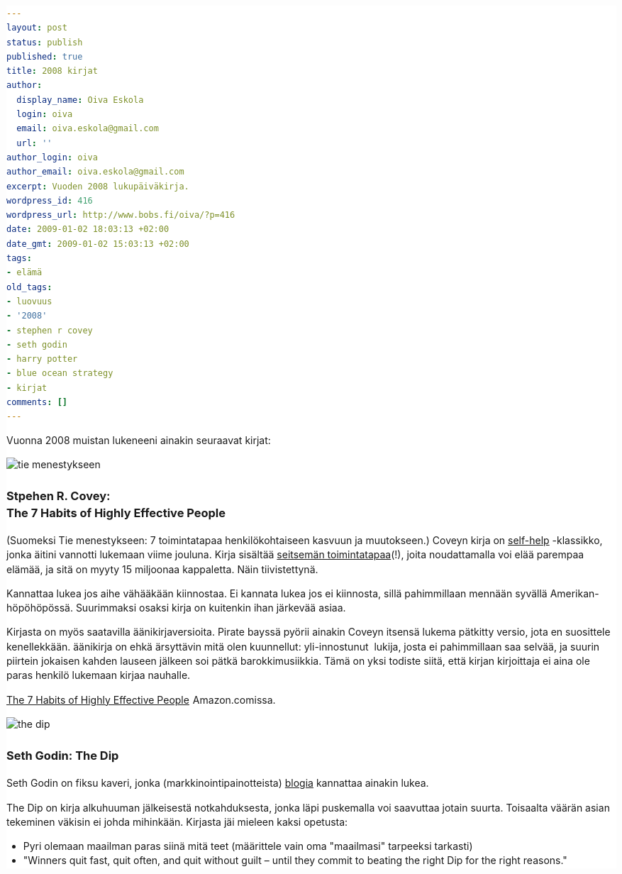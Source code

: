 ```yaml
---
layout: post
status: publish
published: true
title: 2008 kirjat
author:
  display_name: Oiva Eskola
  login: oiva
  email: oiva.eskola@gmail.com
  url: ''
author_login: oiva
author_email: oiva.eskola@gmail.com
excerpt: Vuoden 2008 lukupäiväkirja.
wordpress_id: 416
wordpress_url: http://www.bobs.fi/oiva/?p=416
date: 2009-01-02 18:03:13 +02:00
date_gmt: 2009-01-02 15:03:13 +02:00
tags:
- elämä
old_tags:
- luovuus
- '2008'
- stephen r covey
- seth godin
- harry potter
- blue ocean strategy
- kirjat
comments: []
---
```

<p>Vuonna 2008 muistan lukeneeni ainakin seuraavat kirjat:</p>
<p><img class="alignleft size-full wp-image-455" title="tie menestykseen" src="{{ site.baseurl }}/images/2009/01/7.jpg" alt="tie menestykseen" width="150" height="229" /></p>
<h3>Stpehen R. Covey:<br />
The 7 Habits of Highly Effective People</h3>
<p>(Suomeksi Tie menestykseen: 7 toimintatapaa henkilökohtaiseen kasvuun ja muutokseen.) Coveyn kirja on <a title="Wikipedia: Self-help (eng.)" href="http://en.wikipedia.org/wiki/Self-help">self-help</a> -klassikko, jonka äitini vannotti lukemaan viime jouluna. Kirja sisältää <a title="Wikipedia: The seven habits of highly effective people" href="http://en.wikipedia.org/wiki/The_Seven_Habits_of_Highly_Effective_People">seitsemän toimintatapaa</a>(!), joita noudattamalla voi elää parempaa elämää, ja sitä on myyty 15 miljoonaa kappaletta. Näin tiivistettynä.</p>
<p>Kannattaa lukea jos aihe vähääkään kiinnostaa. Ei kannata lukea jos ei kiinnosta, sillä pahimmillaan mennään syvällä Amerikan-höpöhöpössä. Suurimmaksi osaksi kirja on kuitenkin ihan järkevää asiaa.</p>
<p>Kirjasta on myös saatavilla äänikirjaversioita. Pirate bayssä pyörii ainakin Coveyn itsensä lukema pätkitty versio, jota en suosittele kenellekkään. äänikirja on ehkä ärsyttävin mitä olen kuunnellut: yli-innostunut&nbsp; lukija, josta ei pahimmillaan saa selvää, ja suurin piirtein jokaisen kahden lauseen jälkeen soi pätkä barokkimusiikkia. Tämä on yksi todiste siitä, että kirjan kirjoittaja ei aina ole paras henkilö lukemaan kirjaa nauhalle.</p>
<p><a href="http://www.amazon.com/gp/product/0743269519?ie=UTF8&amp;tag=bobsfi-20&amp;linkCode=as2&amp;camp=1789&amp;creative=9325&amp;creativeASIN=0743269519">The 7 Habits of Highly Effective People</a><img style="border:none !important; margin:0px !important;" src="https://www.assoc-amazon.com/e/ir?t=bobsfi-20&amp;l=as2&amp;o=1&amp;a=0743269519" border="0" alt="" width="1" height="1" /> Amazon.comissa.</p>
<p><img class="alignleft size-medium wp-image-456" title="the dip" src="{{ site.baseurl }}/images/2009/01/thedip-211x300.jpg" alt="the dip" width="152" height="216" /></p>
<h3>Seth Godin: The Dip</h3>
<p>Seth Godin on fiksu kaveri, jonka (markkinointipainotteista) <a title="Seth's Blog" href="http://sethgodin.typepad.com/">blogia</a> kannattaa ainakin lukea.</p>
<p>The Dip on kirja alkuhuuman jälkeisestä notkahduksesta, jonka läpi puskemalla voi saavuttaa jotain suurta. Toisaalta väärän asian tekeminen väkisin ei johda mihinkään. Kirjasta jäi mieleen kaksi opetusta:</p>
<ul>
<li>Pyri olemaan maailman paras siinä mitä teet (määrittele vain oma "maailmasi" tarpeeksi tarkasti)</li>
<li>"Winners quit fast, quit often, and quit without guilt&nbsp;&ndash; until they commit to beating the right Dip for the right reasons."</li>